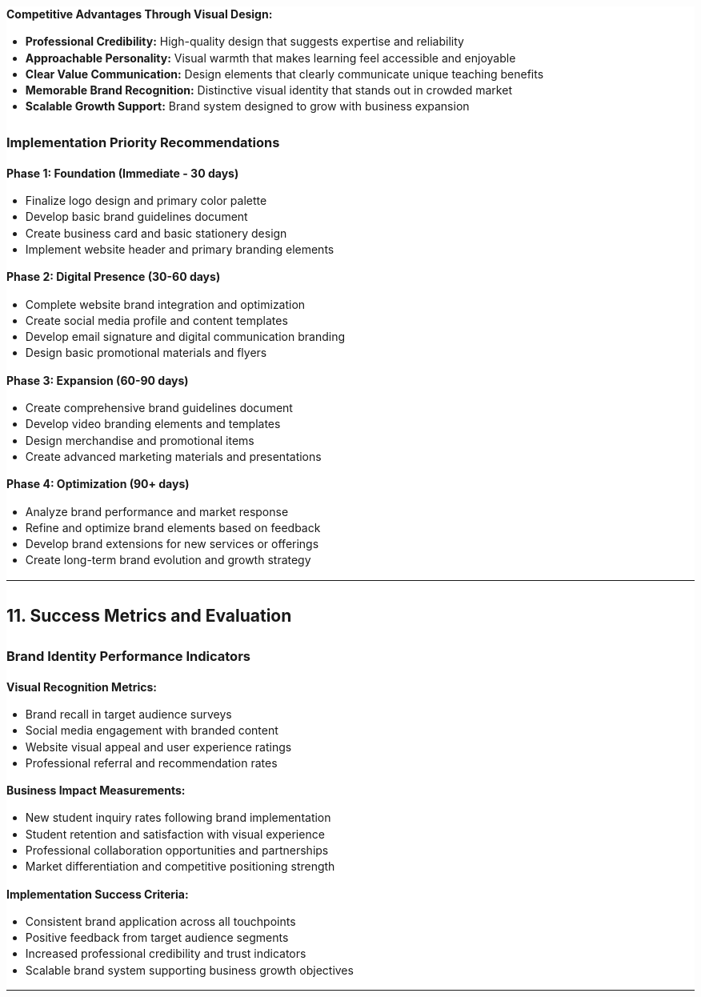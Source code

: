 **Competitive Advantages Through Visual Design:**
- **Professional Credibility:** High-quality design that suggests expertise and reliability
- **Approachable Personality:** Visual warmth that makes learning feel accessible and enjoyable
- **Clear Value Communication:** Design elements that clearly communicate unique teaching benefits
- **Memorable Brand Recognition:** Distinctive visual identity that stands out in crowded market
- **Scalable Growth Support:** Brand system designed to grow with business expansion

### Implementation Priority Recommendations

**Phase 1: Foundation (Immediate - 30 days)**
- Finalize logo design and primary color palette
- Develop basic brand guidelines document
- Create business card and basic stationery design
- Implement website header and primary branding elements

**Phase 2: Digital Presence (30-60 days)**
- Complete website brand integration and optimization
- Create social media profile and content templates
- Develop email signature and digital communication branding
- Design basic promotional materials and flyers

**Phase 3: Expansion (60-90 days)**
- Create comprehensive brand guidelines document
- Develop video branding elements and templates
- Design merchandise and promotional items
- Create advanced marketing materials and presentations

**Phase 4: Optimization (90+ days)**
- Analyze brand performance and market response
- Refine and optimize brand elements based on feedback
- Develop brand extensions for new services or offerings
- Create long-term brand evolution and growth strategy

---

## 11. Success Metrics and Evaluation

### Brand Identity Performance Indicators

**Visual Recognition Metrics:**
- Brand recall in target audience surveys
- Social media engagement with branded content
- Website visual appeal and user experience ratings
- Professional referral and recommendation rates

**Business Impact Measurements:**
- New student inquiry rates following brand implementation
- Student retention and satisfaction with visual experience
- Professional collaboration opportunities and partnerships
- Market differentiation and competitive positioning strength

**Implementation Success Criteria:**
- Consistent brand application across all touchpoints
- Positive feedback from target audience segments
- Increased professional credibility and trust indicators
- Scalable brand system supporting business growth objectives

---